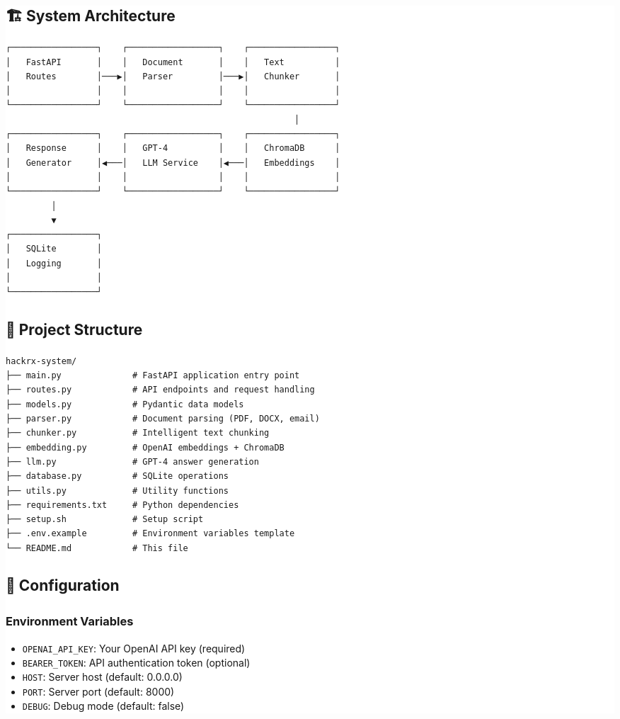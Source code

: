 ## 🏗 System Architecture

```
┌─────────────────┐    ┌──────────────────┐    ┌─────────────────┐
│   FastAPI       │    │   Document       │    │   Text          │
│   Routes        │───▶│   Parser         │───▶│   Chunker       │
│                 │    │                  │    │                 │
└─────────────────┘    └──────────────────┘    └─────────────────┘
                                                         │
┌─────────────────┐    ┌──────────────────┐    ┌─────────────────┐
│   Response      │    │   GPT-4          │    │   ChromaDB      │
│   Generator     │◀───│   LLM Service    │◀───│   Embeddings    │
│                 │    │                  │    │                 │
└─────────────────┘    └──────────────────┘    └─────────────────┘
         │
         ▼
┌─────────────────┐
│   SQLite        │
│   Logging       │
│                 │
└─────────────────┘
```

## 📁 Project Structure

```
hackrx-system/
├── main.py              # FastAPI application entry point
├── routes.py            # API endpoints and request handling
├── models.py            # Pydantic data models
├── parser.py            # Document parsing (PDF, DOCX, email)
├── chunker.py           # Intelligent text chunking
├── embedding.py         # OpenAI embeddings + ChromaDB
├── llm.py               # GPT-4 answer generation
├── database.py          # SQLite operations
├── utils.py             # Utility functions
├── requirements.txt     # Python dependencies
├── setup.sh             # Setup script
├── .env.example         # Environment variables template
└── README.md            # This file
```

## 🔧 Configuration

### Environment Variables

- `OPENAI_API_KEY`: Your OpenAI API key (required)
- `BEARER_TOKEN`: API authentication token (optional)
- `HOST`: Server host (default: 0.0.0.0)
- `PORT`: Server port (default: 8000)
- `DEBUG`: Debug mode (default: false)
